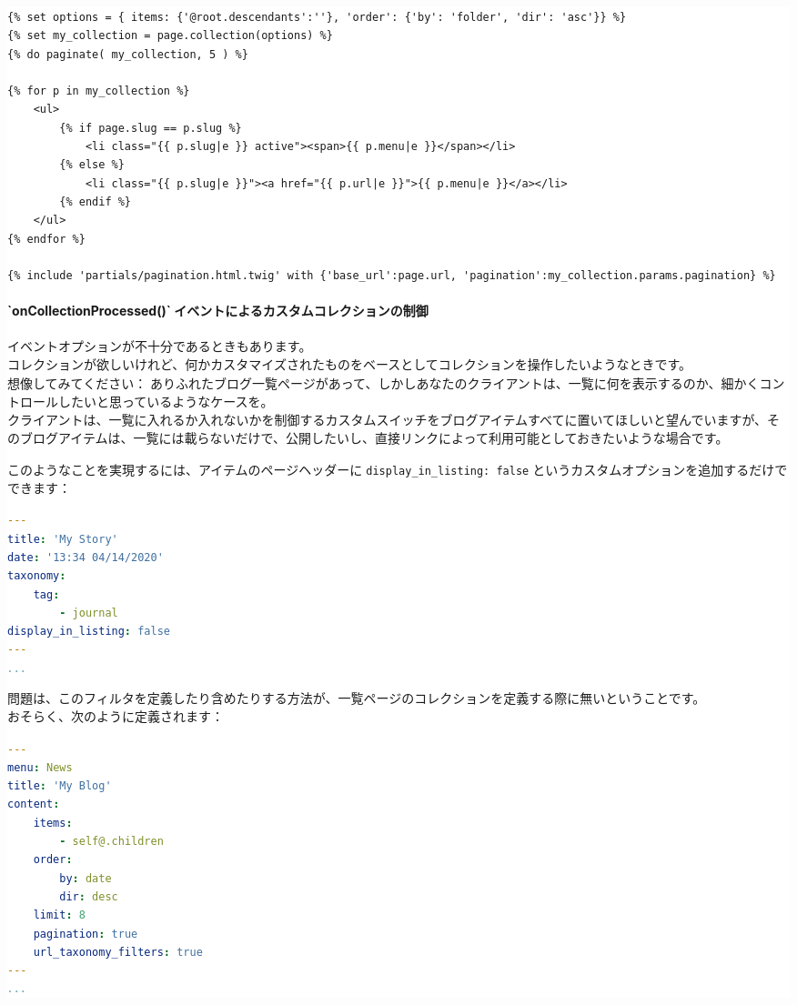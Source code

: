```twig
{% set options = { items: {'@root.descendants':''}, 'order': {'by': 'folder', 'dir': 'asc'}} %}
{% set my_collection = page.collection(options) %}
{% do paginate( my_collection, 5 ) %}

{% for p in my_collection %}
    <ul>
        {% if page.slug == p.slug %}
            <li class="{{ p.slug|e }} active"><span>{{ p.menu|e }}</span></li>
        {% else %}
            <li class="{{ p.slug|e }}"><a href="{{ p.url|e }}">{{ p.menu|e }}</a></li>
        {% endif %}
    </ul>
{% endfor %}

{% include 'partials/pagination.html.twig' with {'base_url':page.url, 'pagination':my_collection.params.pagination} %}
```


<h4 id="custom-collection-handling-with-oncollectionproces">`onCollectionProcessed()` イベントによるカスタムコレクションの制御</h4>

イベントオプションが不十分であるときもあります。  
コレクションが欲しいけれど、何かカスタマイズされたものをベースとしてコレクションを操作したいようなときです。  
想像してみてください： ありふれたブログ一覧ページがあって、しかしあなたのクライアントは、一覧に何を表示するのか、細かくコントロールしたいと思っているようなケースを。  
クライアントは、一覧に入れるか入れないかを制御するカスタムスイッチをブログアイテムすべてに置いてほしいと望んでいますが、そのブログアイテムは、一覧には載らないだけで、公開したいし、直接リンクによって利用可能としておきたいような場合です。

このようなことを実現するには、アイテムのページヘッダーに `display_in_listing: false` というカスタムオプションを追加するだけでできます：

```yaml
---
title: 'My Story'
date: '13:34 04/14/2020'
taxonomy:
    tag:
        - journal
display_in_listing: false
---
...
```

問題は、このフィルタを定義したり含めたりする方法が、一覧ページのコレクションを定義する際に無いということです。  
おそらく、次のように定義されます：

```yaml
---
menu: News
title: 'My Blog'
content:
    items:
        - self@.children
    order:
        by: date
        dir: desc
    limit: 8
    pagination: true
    url_taxonomy_filters: true
---
...
```
